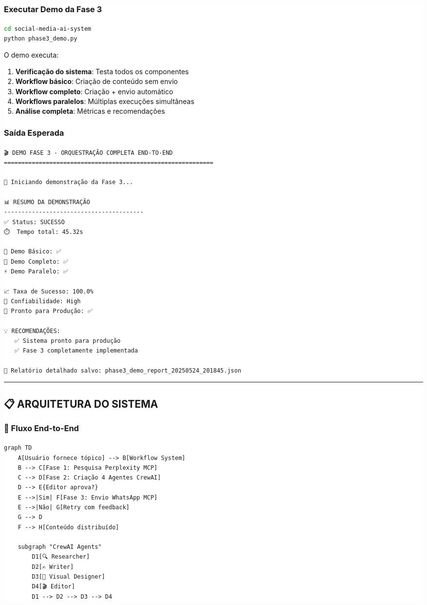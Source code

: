 ### Executar Demo da Fase 3

```bash
cd social-media-ai-system
python phase3_demo.py
```

O demo executa:
1. **Verificação do sistema**: Testa todos os componentes
2. **Workflow básico**: Criação de conteúdo sem envio
3. **Workflow completo**: Criação + envio automático
4. **Workflows paralelos**: Múltiplas execuções simultâneas
5. **Análise completa**: Métricas e recomendações

### Saída Esperada

```
🎬 DEMO FASE 3 - ORQUESTRAÇÃO COMPLETA END-TO-END
============================================================

🚀 Iniciando demonstração da Fase 3...

📊 RESUMO DA DEMONSTRAÇÃO
----------------------------------------
✅ Status: SUCESSO
⏱️  Tempo total: 45.32s

📝 Demo Básico: ✅
📱 Demo Completo: ✅  
⚡ Demo Paralelo: ✅

📈 Taxa de Sucesso: 100.0%
🎯 Confiabilidade: High
🚀 Pronto para Produção: ✅

💡 RECOMENDAÇÕES:
   ✅ Sistema pronto para produção
   ✅ Fase 3 completamente implementada

📄 Relatório detalhado salvo: phase3_demo_report_20250524_201845.json
```

---

## 📋 ARQUITETURA DO SISTEMA

### 🔄 Fluxo End-to-End

```mermaid
graph TD
    A[Usuário fornece tópico] --> B[Workflow System]
    B --> C[Fase 1: Pesquisa Perplexity MCP]
    C --> D[Fase 2: Criação 4 Agentes CrewAI]
    D --> E{Editor aprova?}
    E -->|Sim| F[Fase 3: Envio WhatsApp MCP]
    E -->|Não| G[Retry com feedback]
    G --> D
    F --> H[Conteúdo distribuído]
    
    subgraph "CrewAI Agents"
        D1[🔍 Researcher]
        D2[✍️ Writer] 
        D3[🎨 Visual Designer]
        D4[🎬 Editor]
        D1 --> D2 --> D3 --> D4
```
